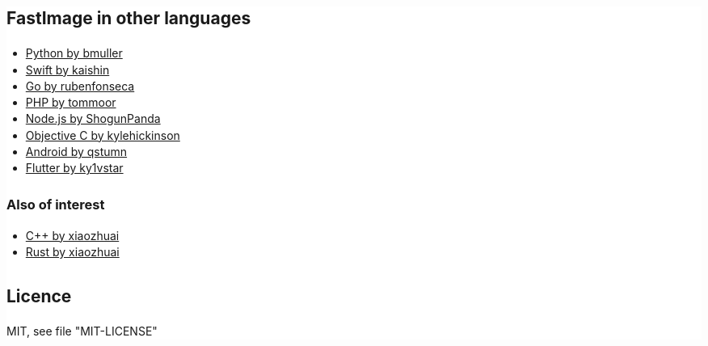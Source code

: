 ## FastImage in other languages

- [Python by bmuller](https://github.com/bmuller/fastimage)
- [Swift by kaishin](https://github.com/kaishin/ImageScout)
- [Go by rubenfonseca](https://github.com/rubenfonseca/fastimage)
- [PHP by tommoor](https://github.com/tommoor/fastimage)
- [Node.js by ShogunPanda](https://github.com/ShogunPanda/fastimage)
- [Objective C by kylehickinson](https://github.com/kylehickinson/FastImage)
- [Android by qstumn](https://github.com/qstumn/FastImageSize)
- [Flutter by ky1vstar](https://github.com/ky1vstar/fastimage.dart)

### Also of interest
- [C++ by xiaozhuai](https://github.com/xiaozhuai/imageinfo)
- [Rust by xiaozhuai](https://github.com/xiaozhuai/imageinfo-rs)

## Licence

MIT, see file "MIT-LICENSE"
